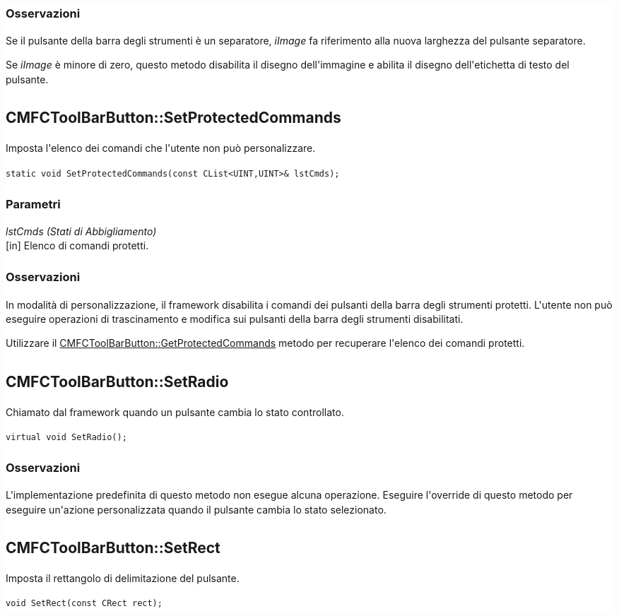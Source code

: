 ### <a name="remarks"></a>Osservazioni

Se il pulsante della barra degli strumenti è un separatore, *iImage* fa riferimento alla nuova larghezza del pulsante separatore.

Se *iImage* è minore di zero, questo metodo disabilita il disegno dell'immagine e abilita il disegno dell'etichetta di testo del pulsante.

## <a name="cmfctoolbarbuttonsetprotectedcommands"></a><a name="setprotectedcommands"></a>CMFCToolBarButton::SetProtectedCommands

Imposta l'elenco dei comandi che l'utente non può personalizzare.

```
static void SetProtectedCommands(const CList<UINT,UINT>& lstCmds);
```

### <a name="parameters"></a>Parametri

*lstCmds (Stati di Abbigliamento)*<br/>
[in] Elenco di comandi protetti.

### <a name="remarks"></a>Osservazioni

In modalità di personalizzazione, il framework disabilita i comandi dei pulsanti della barra degli strumenti protetti. L'utente non può eseguire operazioni di trascinamento e modifica sui pulsanti della barra degli strumenti disabilitati.

Utilizzare il [CMFCToolBarButton::GetProtectedCommands](#getprotectedcommands) metodo per recuperare l'elenco dei comandi protetti.

## <a name="cmfctoolbarbuttonsetradio"></a><a name="setradio"></a>CMFCToolBarButton::SetRadio

Chiamato dal framework quando un pulsante cambia lo stato controllato.

```
virtual void SetRadio();
```

### <a name="remarks"></a>Osservazioni

L'implementazione predefinita di questo metodo non esegue alcuna operazione. Eseguire l'override di questo metodo per eseguire un'azione personalizzata quando il pulsante cambia lo stato selezionato.

## <a name="cmfctoolbarbuttonsetrect"></a><a name="setrect"></a>CMFCToolBarButton::SetRect

Imposta il rettangolo di delimitazione del pulsante.

```
void SetRect(const CRect rect);
```
